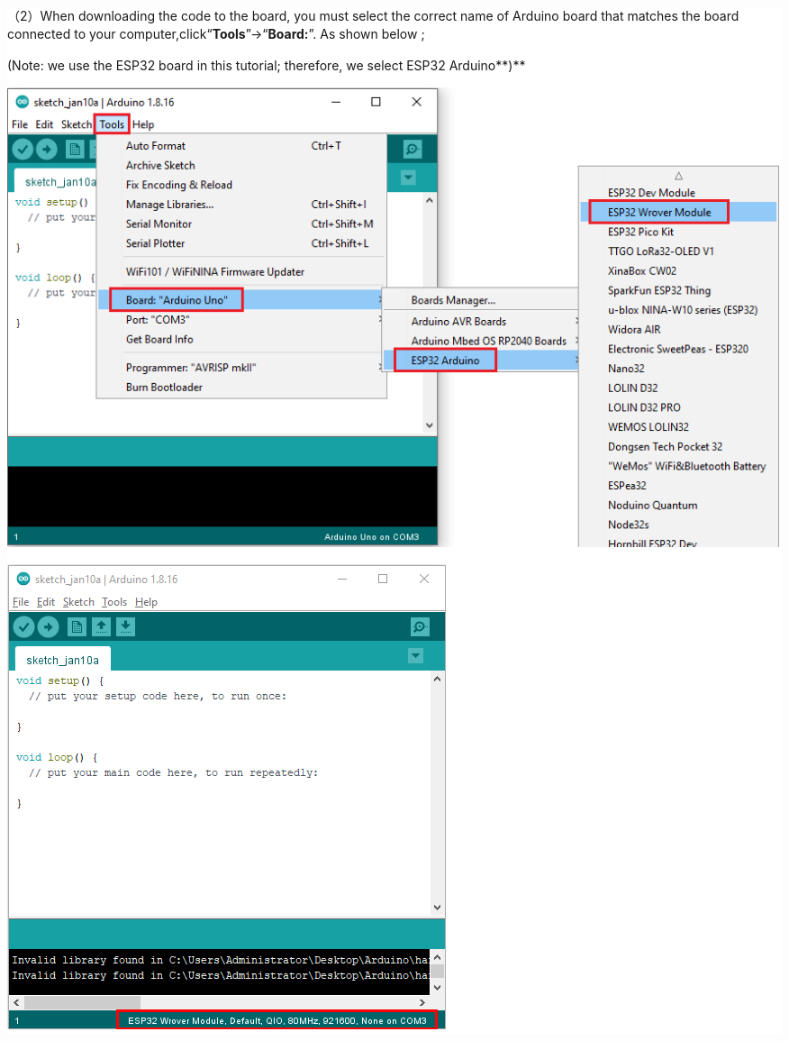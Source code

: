 （2）When downloading the code to the board, you must select the correct name of Arduino board that matches the board connected to your computer,click“**Tools**”→“**Board:**”. As shown below ;

(Note: we use the ESP32 board in this tutorial; therefore, we select ESP32 Arduino**)**

![](media/78695faae974868fb29c972e89a9d917.png)

![](media/3a3bbc0ce1845aceb35af40aea7c84ca.png)
